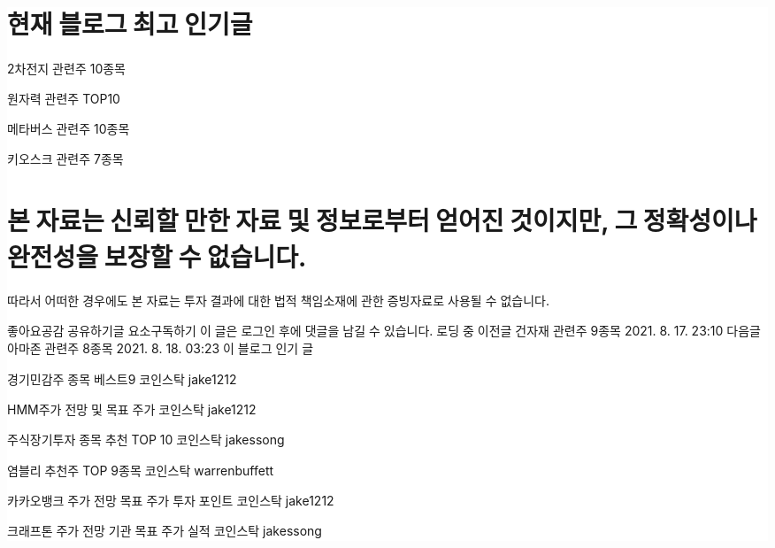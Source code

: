 

# 현재 블로그 최고 인기글

2차전지 관련주 10종목

원자력 관련주 TOP10

메타버스 관련주 10종목

키오스크 관련주 7종목

# 본 자료는 신뢰할 만한 자료 및 정보로부터 얻어진 것이지만, 그 정확성이나 완전성을 보장할 수 없습니다.

따라서 어떠한 경우에도 본 자료는 투자 결과에 대한 법적 책임소재에 관한 증빙자료로 사용될 수 없습니다.

 


좋아요공감
공유하기글 요소구독하기
이 글은 로그인 후에 댓글을 남길 수 있습니다.
로딩 중
이전글
건자재 관련주 9종목
2021. 8. 17. 23:10
다음글
아마존 관련주 8종목
2021. 8. 18. 03:23
이 블로그 인기 글

경기민감주 종목 베스트9
코인스탁 jake1212

HMM주가 전망 및 목표 주가
코인스탁 jake1212

주식장기투자 종목 추천 TOP 10
코인스탁 jakessong

염블리 추천주 TOP 9종목
코인스탁 warrenbuffett

카카오뱅크 주가 전망 목표 주가 투자 포인트
코인스탁 jake1212

크래프톤 주가 전망 기관 목표 주가 실적
코인스탁 jakessong